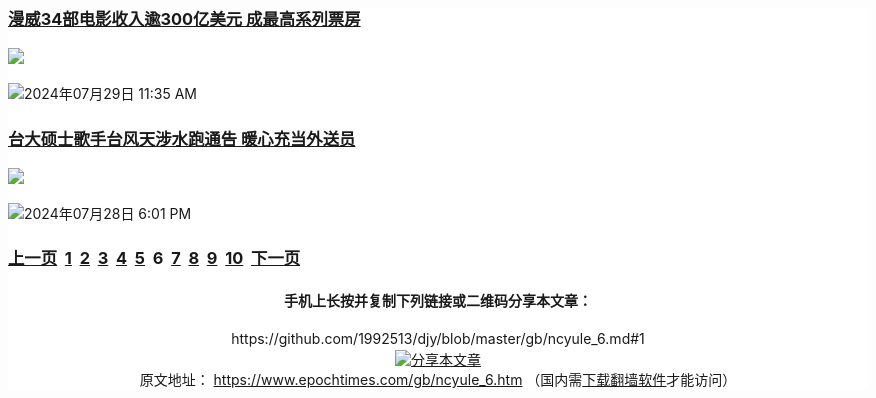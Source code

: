 <tr><td><h3><a href="https://github.com/1992513/djy/blob/master/gb/24/7/28/n14300346.md#1" target="_blank">漫威34部电影收入逾300亿美元 成最高系列票房</a><br></h3><a href="https://github.com/1992513/djy/blob/master/gb/24/7/28/n14300346.md#1" target="_blank"><img width="320" src="https://i.epochtimes.com/assets/uploads/2024/07/id14300360-20240729-mark-disney-UIP-300x200.jpg"></a><p><img src="https://www.epochtimes.com/assets/themes/djy/images/time.gif">2024年07月29日 11:35 AM</p></td></tr>
<tr><td><h3><a href="https://github.com/1992513/djy/blob/master/gb/24/7/28/n14300079.md#1" target="_blank">台大硕士歌手台风天涉水跑通告 暖心充当外送员</a><br></h3><a href="https://github.com/1992513/djy/blob/master/gb/24/7/28/n14300079.md#1" target="_blank"><img width="320" src="https://i.epochtimes.com/assets/uploads/2024/07/id14300080-2407280540421487-300x206.jpg"></a><p><img src="https://www.epochtimes.com/assets/themes/djy/images/time.gif">2024年07月28日 6:01 PM</p></td></tr>
<tr><td><h3><a href="https://github.com/1992513/djy/blob/master/gb/ncyule_5.md#1">上一页</a>&nbsp;&nbsp;<a href="https://github.com/1992513/djy/blob/master/gb/ncyule.md#1">1</a>&nbsp;&nbsp;<a href="https://github.com/1992513/djy/blob/master/gb/ncyule_2.md#1">2</a>&nbsp;&nbsp;<a href="https://github.com/1992513/djy/blob/master/gb/ncyule_3.md#1">3</a>&nbsp;&nbsp;<a href="https://github.com/1992513/djy/blob/master/gb/ncyule_4.md#1">4</a>&nbsp;&nbsp;<a href="https://github.com/1992513/djy/blob/master/gb/ncyule_5.md#1">5</a>&nbsp;&nbsp;6&nbsp;&nbsp;<a href="https://github.com/1992513/djy/blob/master/gb/ncyule_7.md#1">7</a>&nbsp;&nbsp;<a href="https://github.com/1992513/djy/blob/master/gb/ncyule_8.md#1">8</a>&nbsp;&nbsp;<a href="https://github.com/1992513/djy/blob/master/gb/ncyule_9.md#1">9</a>&nbsp;&nbsp;<a href="https://github.com/1992513/djy/blob/master/gb/ncyule_10.md#1">10</a>&nbsp;&nbsp;<a href="https://github.com/1992513/djy/blob/master/gb/ncyule_7.md#1">下一页</a></h3></td></tr>
</table><div align="center"><h4>手机上长按并复制下列链接或二维码分享本文章：</h4>https://github.com/1992513/djy/blob/master/gb/ncyule_6.md#1<br><a href="https://github.com/1992513/djy/blob/master/gb/ncyule_6.md#1"><img src="https://quickchart.io/qr?size=256&text=https://github.com/1992513/djy/blob/master/gb/ncyule_6.md%231" title="分享本文章"></a><br>原文地址： <a href="https://www.epochtimes.com/gb/ncyule_6.htm">https://www.epochtimes.com/gb/ncyule_6.htm</a>    （国内需<a href="https://github.com/1992513/www/blob/master/README.md#8">下载翻墙软件</a>才能访问）</div>
